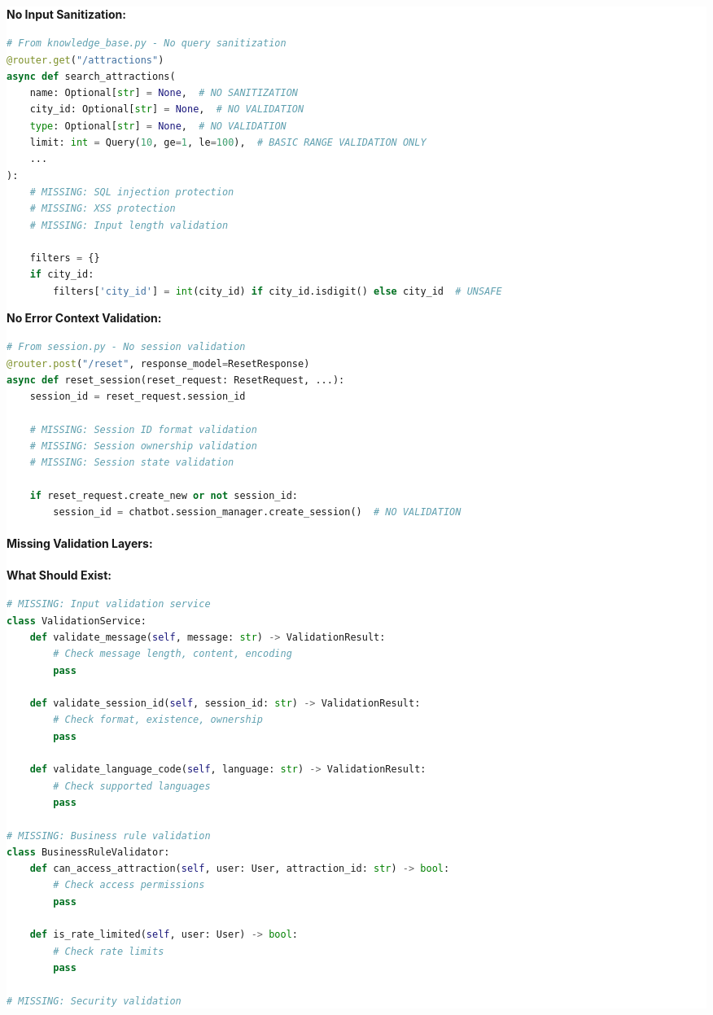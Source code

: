 **No Input Sanitization:**

```python
# From knowledge_base.py - No query sanitization
@router.get("/attractions")
async def search_attractions(
    name: Optional[str] = None,  # NO SANITIZATION
    city_id: Optional[str] = None,  # NO VALIDATION
    type: Optional[str] = None,  # NO VALIDATION
    limit: int = Query(10, ge=1, le=100),  # BASIC RANGE VALIDATION ONLY
    ...
):
    # MISSING: SQL injection protection
    # MISSING: XSS protection
    # MISSING: Input length validation

    filters = {}
    if city_id:
        filters['city_id'] = int(city_id) if city_id.isdigit() else city_id  # UNSAFE
```

**No Error Context Validation:**

```python
# From session.py - No session validation
@router.post("/reset", response_model=ResetResponse)
async def reset_session(reset_request: ResetRequest, ...):
    session_id = reset_request.session_id

    # MISSING: Session ID format validation
    # MISSING: Session ownership validation
    # MISSING: Session state validation

    if reset_request.create_new or not session_id:
        session_id = chatbot.session_manager.create_session()  # NO VALIDATION
```

#### **Missing Validation Layers:**

**What Should Exist:**

```python
# MISSING: Input validation service
class ValidationService:
    def validate_message(self, message: str) -> ValidationResult:
        # Check message length, content, encoding
        pass

    def validate_session_id(self, session_id: str) -> ValidationResult:
        # Check format, existence, ownership
        pass

    def validate_language_code(self, language: str) -> ValidationResult:
        # Check supported languages
        pass

# MISSING: Business rule validation
class BusinessRuleValidator:
    def can_access_attraction(self, user: User, attraction_id: str) -> bool:
        # Check access permissions
        pass

    def is_rate_limited(self, user: User) -> bool:
        # Check rate limits
        pass

# MISSING: Security validation
```